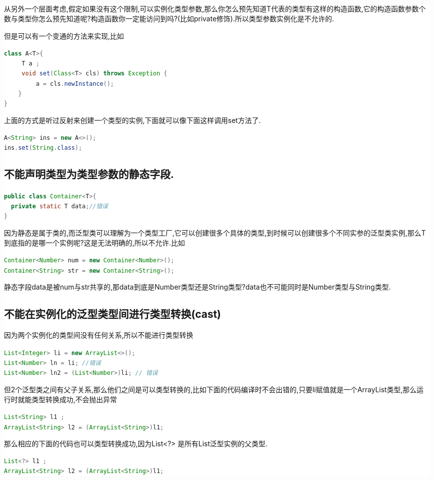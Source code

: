 从另外一个层面考虑,假定如果没有这个限制,可以实例化类型参数,那么你怎么预先知道T代表的类型有这样的构造函数,它的构造函数参数个数与类型你怎么预先知道呢?构造函数你一定能访问到吗?(比如private修饰).所以类型参数实例化是不允许的.

但是可以有一个变通的方法来实现,比如

```java
class A<T>{
	 T a ;
	 void set(Class<T> cls) throws Exception {
		 a = cls.newInstance();
	}
}
```

上面的方式是听过反射来创建一个类型的实例,下面就可以像下面这样调用set方法了.

```java
A<String> ins = new A<>();
ins.set(String.class);
```

## 不能声明类型为类型参数的静态字段.

```java
public class Container<T>{
  private static T data;//错误
}
```

因为静态是属于类的,而泛型类可以理解为一个类型工厂,它可以创建很多个具体的类型,到时候可以创建很多个不同实参的泛型类实例,那么T到底指的是哪一个实例呢?这是无法明确的,所以不允许.比如

```java
Container<Number> num = new Container<Number>();
Container<String> str = new Container<String>();
```

静态字段data是被num与str共享的,那data到底是Number类型还是String类型?data也不可能同时是Number类型与String类型.

## 不能在实例化的泛型类型间进行类型转换(cast)

因为两个实例化的类型间没有任何关系,所以不能进行类型转换

```java
List<Integer> li = new ArrayList<>();
List<Number> ln = li; //错误
List<Number> ln2 = (List<Number>)li; // 错误
```

但2个泛型类之间有父子关系,那么他们之间是可以类型转换的,比如下面的代码编译时不会出错的,只要li赋值就是一个ArrayList<String>类型,那么运行时就能类型转换成功,不会抛出异常

```java
List<String> l1 ;
ArrayList<String> l2 = (ArrayList<String>)l1;
```

那么相应的下面的代码也可以类型转换成功,因为List<?> 是所有List泛型实例的父类型.

```java
List<?> l1 ;
ArrayList<String> l2 = (ArrayList<String>)l1;
```
